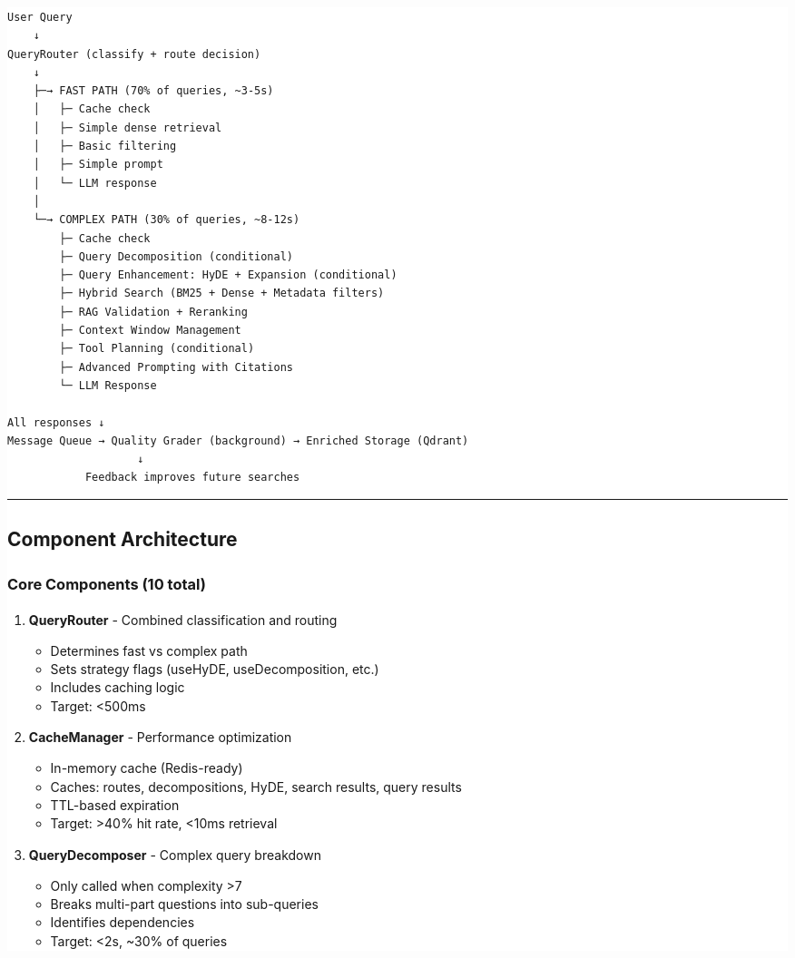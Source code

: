 ```
User Query
    ↓
QueryRouter (classify + route decision)
    ↓
    ├─→ FAST PATH (70% of queries, ~3-5s)
    │   ├─ Cache check
    │   ├─ Simple dense retrieval
    │   ├─ Basic filtering
    │   ├─ Simple prompt
    │   └─ LLM response
    │
    └─→ COMPLEX PATH (30% of queries, ~8-12s)
        ├─ Cache check
        ├─ Query Decomposition (conditional)
        ├─ Query Enhancement: HyDE + Expansion (conditional)
        ├─ Hybrid Search (BM25 + Dense + Metadata filters)
        ├─ RAG Validation + Reranking
        ├─ Context Window Management
        ├─ Tool Planning (conditional)
        ├─ Advanced Prompting with Citations
        └─ LLM Response

All responses ↓
Message Queue → Quality Grader (background) → Enriched Storage (Qdrant)
                    ↓
            Feedback improves future searches
```

---

## Component Architecture

### Core Components (10 total)

1. **QueryRouter** - Combined classification and routing
   - Determines fast vs complex path
   - Sets strategy flags (useHyDE, useDecomposition, etc.)
   - Includes caching logic
   - Target: <500ms

2. **CacheManager** - Performance optimization
   - In-memory cache (Redis-ready)
   - Caches: routes, decompositions, HyDE, search results, query results
   - TTL-based expiration
   - Target: >40% hit rate, <10ms retrieval

3. **QueryDecomposer** - Complex query breakdown
   - Only called when complexity >7
   - Breaks multi-part questions into sub-queries
   - Identifies dependencies
   - Target: <2s, ~30% of queries
